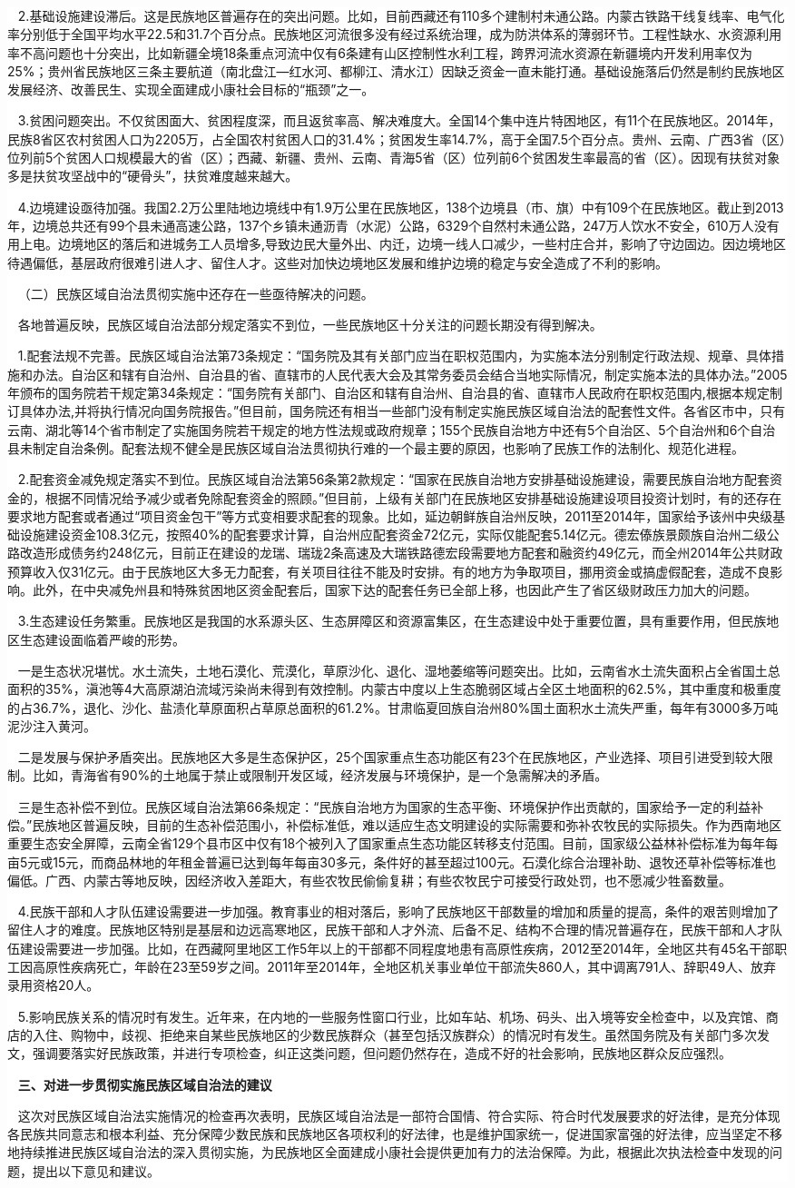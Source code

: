 <span style="font-weight: 400;">    2.基础设施建设滞后。这是民族地区普遍存在的突出问题。比如，目前西藏还有110多个建制村未通公路。内蒙古铁路干线复线率、电气化率分别低于全国平均水平22.5和31.7个百分点。民族地区河流很多没有经过系统治理，成为防洪体系的薄弱环节。工程性缺水、水资源利用率不高问题也十分突出，比如新疆全境18条重点河流中仅有6条建有山区控制性水利工程，跨界河流水资源在新疆境内开发利用率仅为25%；贵州省民族地区三条主要航道（南北盘江—红水河、都柳江、清水江）因缺乏资金一直未能打通。基础设施落后仍然是制约民族地区发展经济、改善民生、实现全面建成小康社会目标的“瓶颈”之一。</span>

<span style="font-weight: 400;">    3.贫困问题突出。不仅贫困面大、贫困程度深，而且返贫率高、解决难度大。全国14个集中连片特困地区，有11个在民族地区。2014年，民族8省区农村贫困人口为2205万，占全国农村贫困人口的31.4%；贫困发生率14.7%，高于全国7.5个百分点。贵州、云南、广西3省（区）位列前5个贫困人口规模最大的省（区）；西藏、新疆、贵州、云南、青海5省（区）位列前6个贫困发生率最高的省（区）。因现有扶贫对象多是扶贫攻坚战中的“硬骨头”，扶贫难度越来越大。</span>

<span style="font-weight: 400;">    4.边境建设亟待加强。我国2.2万公里陆地边境线中有1.9万公里在民族地区，138个边境县（市、旗）中有109个在民族地区。截止到2013年，边境总共还有99个县未通高速公路，137个乡镇未通沥青（水泥）公路，6329个自然村未通公路，247万人饮水不安全，610万人没有用上电。边境地区的落后和进城务工人员增多,导致边民大量外出、内迁，边境一线人口减少，一些村庄合并，影响了守边固边。因边境地区待遇偏低，基层政府很难引进人才、留住人才。这些对加快边境地区发展和维护边境的稳定与安全造成了不利的影响。</span>

<span style="font-weight: 400;">    （二）民族区域自治法贯彻实施中还存在一些亟待解决的问题。</span>

<span style="font-weight: 400;">    各地普遍反映，民族区域自治法部分规定落实不到位，一些民族地区十分关注的问题长期没有得到解决。</span>

<span style="font-weight: 400;">    1.配套法规不完善。民族区域自治法第73条规定：“国务院及其有关部门应当在职权范围内，为实施本法分别制定行政法规、规章、具体措施和办法。自治区和辖有自治州、自治县的省、直辖市的人民代表大会及其常务委员会结合当地实际情况，制定实施本法的具体办法。”2005年颁布的国务院若干规定第34条规定：“国务院有关部门、自治区和辖有自治州、自治县的省、直辖市人民政府在职权范围内,根据本规定制订具体办法,并将执行情况向国务院报告。”但目前，国务院还有相当一些部门没有制定实施民族区域自治法的配套性文件。各省区市中，只有云南、湖北等14个省市制定了实施国务院若干规定的地方性法规或政府规章；155个民族自治地方中还有5个自治区、5个自治州和6个自治县未制定自治条例。配套法规不健全是民族区域自治法贯彻执行难的一个最主要的原因，也影响了民族工作的法制化、规范化进程。</span>

<span style="font-weight: 400;">    2.配套资金减免规定落实不到位。民族区域自治法第56条第2款规定：“国家在民族自治地方安排基础设施建设，需要民族自治地方配套资金的，根据不同情况给予减少或者免除配套资金的照顾。”但目前，上级有关部门在民族地区安排基础设施建设项目投资计划时，有的还存在要求地方配套或者通过“项目资金包干”等方式变相要求配套的现象。比如，延边朝鲜族自治州反映，2011至2014年，国家给予该州中央级基础设施建设资金108.3亿元，按照40%的配套要求计算，自治州应配套资金72亿元，实际仅能配套5.14亿元。德宏傣族景颇族自治州二级公路改造形成债务约248亿元，目前正在建设的龙瑞、瑞珑2条高速及大瑞铁路德宏段需要地方配套和融资约49亿元，而全州2014年公共财政预算收入仅31亿元。由于民族地区大多无力配套，有关项目往往不能及时安排。有的地方为争取项目，挪用资金或搞虚假配套，造成不良影响。此外，在中央减免州县和特殊贫困地区资金配套后，国家下达的配套任务已全部上移，也因此产生了省区级财政压力加大的问题。</span>

<span style="font-weight: 400;">    3.生态建设任务繁重。民族地区是我国的水系源头区、生态屏障区和资源富集区，在生态建设中处于重要位置，具有重要作用，但民族地区生态建设面临着严峻的形势。</span>

<span style="font-weight: 400;">    一是生态状况堪忧。水土流失，土地石漠化、荒漠化，草原沙化、退化、湿地萎缩等问题突出。比如，云南省水土流失面积占全省国土总面积的35%，滇池等4大高原湖泊流域污染尚未得到有效控制。内蒙古中度以上生态脆弱区域占全区土地面积的62.5%，其中重度和极重度的占36.7%，退化、沙化、盐渍化草原面积占草原总面积的61.2%。甘肃临夏回族自治州80%国土面积水土流失严重，每年有3000多万吨泥沙注入黄河。</span>

<span style="font-weight: 400;">    二是发展与保护矛盾突出。民族地区大多是生态保护区，25个国家重点生态功能区有23个在民族地区，产业选择、项目引进受到较大限制。比如，青海省有90%的土地属于禁止或限制开发区域，经济发展与环境保护，是一个急需解决的矛盾。</span>

<span style="font-weight: 400;">    三是生态补偿不到位。民族区域自治法第66条规定：“民族自治地方为国家的生态平衡、环境保护作出贡献的，国家给予一定的利益补偿。”民族地区普遍反映，目前的生态补偿范围小，补偿标准低，难以适应生态文明建设的实际需要和弥补农牧民的实际损失。作为西南地区重要生态安全屏障，云南全省129个县市区中仅有18个被列入了国家重点生态功能区转移支付范围。目前，国家级公益林补偿标准为每年每亩5元或15元，而商品林地的年租金普遍已达到每年每亩30多元，条件好的甚至超过100元。石漠化综合治理补助、退牧还草补偿等标准也偏低。广西、内蒙古等地反映，因经济收入差距大，有些农牧民偷偷复耕；有些农牧民宁可接受行政处罚，也不愿减少牲畜数量。</span>

<span style="font-weight: 400;">    4.民族干部和人才队伍建设需要进一步加强。教育事业的相对落后，影响了民族地区干部数量的增加和质量的提高，条件的艰苦则增加了留住人才的难度。民族地区特别是基层和边远高寒地区，民族干部和人才外流、后备不足、结构不合理的情况普遍存在，民族干部和人才队伍建设需要进一步加强。比如，在西藏阿里地区工作5年以上的干部都不同程度地患有高原性疾病，2012至2014年，全地区共有45名干部职工因高原性疾病死亡，年龄在23至59岁之间。2011年至2014年，全地区机关事业单位干部流失860人，其中调离791人、辞职49人、放弃录用资格20人。</span>

<span style="font-weight: 400;">    5.影响民族关系的情况时有发生。近年来，在内地的一些服务性窗口行业，比如车站、机场、码头、出入境等安全检查中，以及宾馆、商店的入住、购物中，歧视、拒绝来自某些民族地区的少数民族群众（甚至包括汉族群众）的情况时有发生。虽然国务院及有关部门多次发文，强调要落实好民族政策，并进行专项检查，纠正这类问题，但问题仍然存在，造成不好的社会影响，民族地区群众反应强烈。</span>

<span style="font-weight: 400;">    </span><b>三、对进一步贯彻实施民族区域自治法的建议</b>

<span style="font-weight: 400;">    这次对民族区域自治法实施情况的检查再次表明，民族区域自治法是一部符合国情、符合实际、符合时代发展要求的好法律，是充分体现各民族共同意志和根本利益、充分保障少数民族和民族地区各项权利的好法律，也是维护国家统一，促进国家富强的好法律，应当坚定不移地持续推进民族区域自治法的深入贯彻实施，为民族地区全面建成小康社会提供更加有力的法治保障。为此，根据此次执法检查中发现的问题，提出以下意见和建议。</span>
